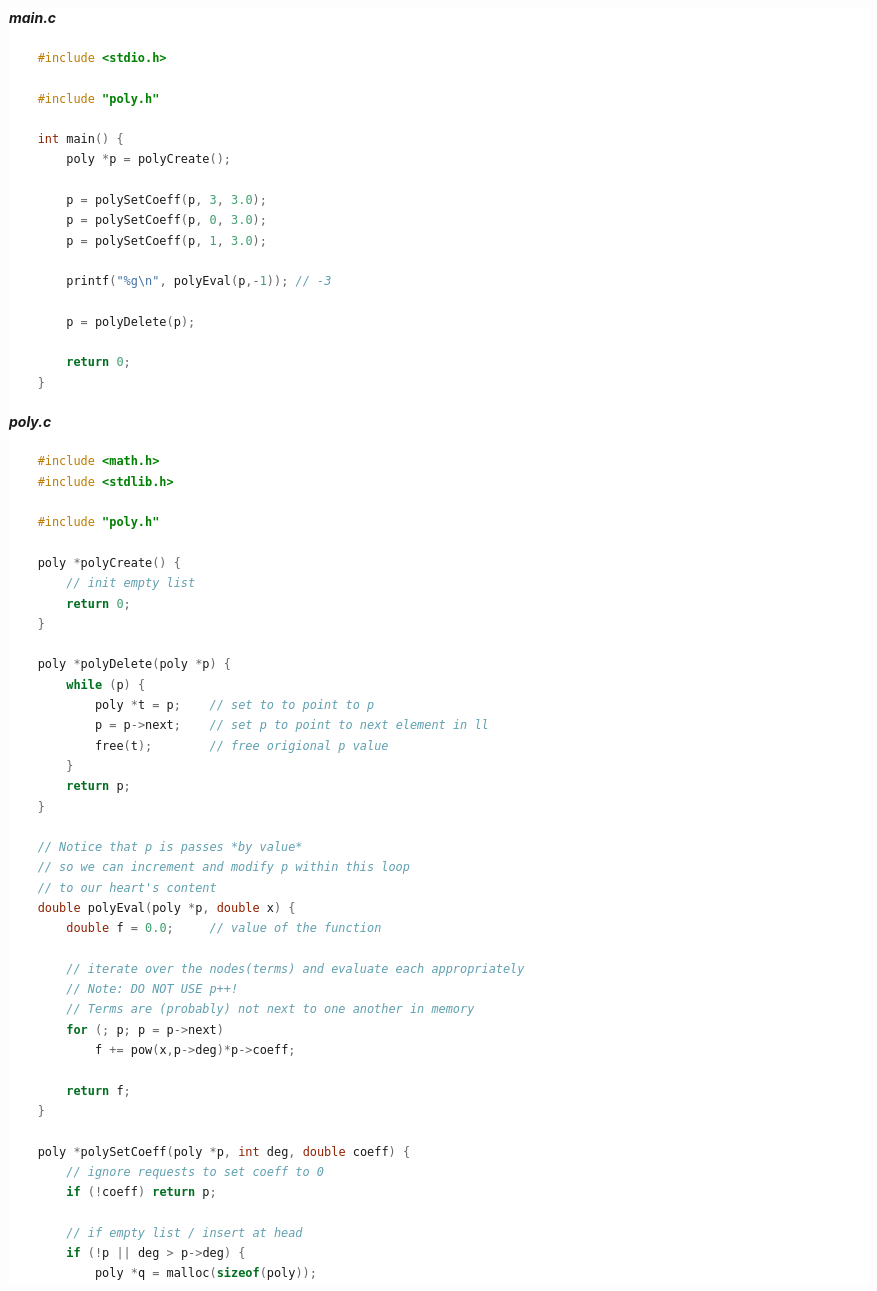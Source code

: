 #### *main.c*
```cpp
	#include <stdio.h>

    #include "poly.h"

    int main() {
        poly *p = polyCreate();

        p = polySetCoeff(p, 3, 3.0);
        p = polySetCoeff(p, 0, 3.0);
        p = polySetCoeff(p, 1, 3.0);

        printf("%g\n", polyEval(p,-1)); // -3

        p = polyDelete(p);

        return 0;
    }
```

#### *poly.c*
```cpp
    #include <math.h>
    #include <stdlib.h>

    #include "poly.h"

    poly *polyCreate() {
        // init empty list
        return 0;
    }

    poly *polyDelete(poly *p) {
        while (p) {
            poly *t = p;    // set to to point to p
            p = p->next;    // set p to point to next element in ll
            free(t);        // free origional p value
        }
        return p;
    }

    // Notice that p is passes *by value*
    // so we can increment and modify p within this loop
    // to our heart's content
    double polyEval(poly *p, double x) {
        double f = 0.0;     // value of the function

        // iterate over the nodes(terms) and evaluate each appropriately
        // Note: DO NOT USE p++! 
        // Terms are (probably) not next to one another in memory
        for (; p; p = p->next)
            f += pow(x,p->deg)*p->coeff;

        return f;
    }

    poly *polySetCoeff(poly *p, int deg, double coeff) {
        // ignore requests to set coeff to 0
        if (!coeff) return p;

        // if empty list / insert at head
        if (!p || deg > p->deg) {
            poly *q = malloc(sizeof(poly));
```